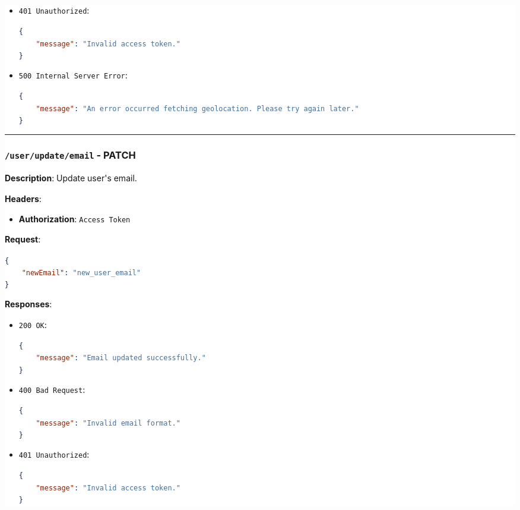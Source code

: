 -   `401 Unauthorized`:

    ```json
    {
        "message": "Invalid access token."
    }
    ```

-   `500 Internal Server Error`:
    ```json
    {
        "message": "An error occurred fetching geolocation. Please try again later."
    }
    ```

---

### `/user/update/email` - **PATCH**

**Description**: Update user's email.

**Headers**:

-   **Authorization**: `Access Token`

**Request**:

```json
{
    "newEmail": "new_user_email"
}
```

**Responses**:

-   `200 OK`:

    ```json
    {
        "message": "Email updated successfully."
    }
    ```

-   `400 Bad Request`:

    ```json
    {
        "message": "Invalid email format."
    }
    ```

-   `401 Unauthorized`:

    ```json
    {
        "message": "Invalid access token."
    }
    ```
